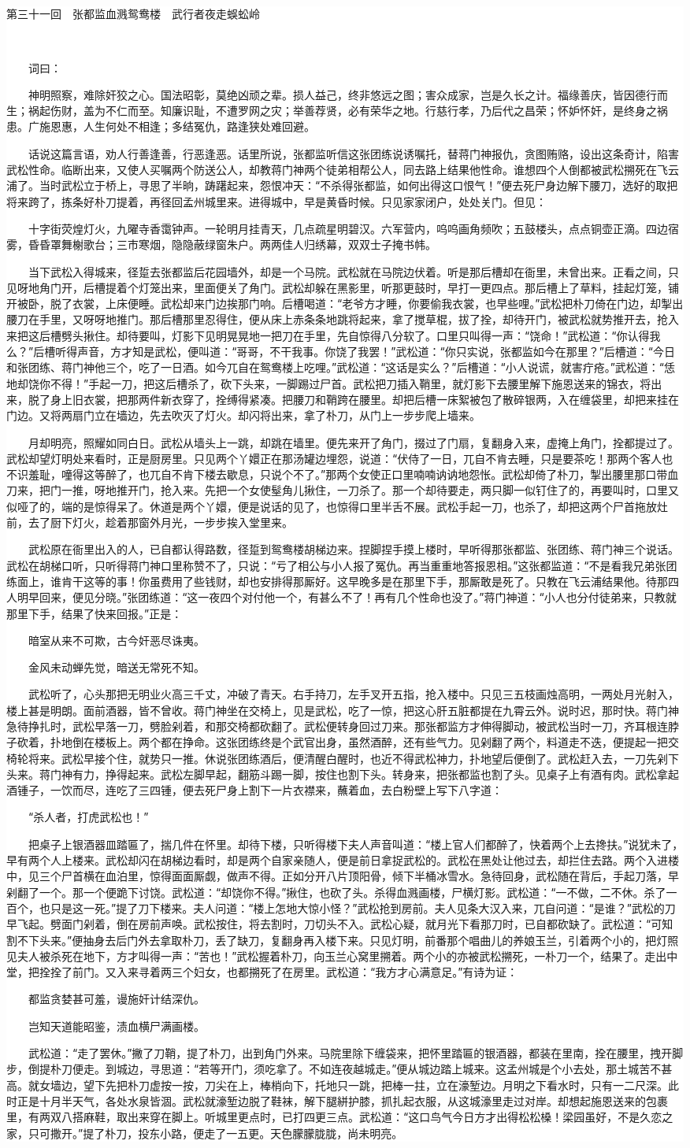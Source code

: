 第三十一回　张都监血溅鸳鸯楼　武行者夜走蜈蚣岭

　

　　词曰：

　　神明照察，难除奸狡之心。国法昭彰，莫绝凶顽之辈。损人益己，终非悠远之图；害众成家，岂是久长之计。福缘善庆，皆因德行而生；祸起伤财，盖为不仁而至。知廉识耻，不遭罗网之灾；举善荐贤，必有荣华之地。行慈行孝，乃后代之昌荣；怀妒怀奸，是终身之祸患。广施恩惠，人生何处不相逢；多结冤仇，路逢狭处难回避。

　　话说这篇言语，劝人行善逢善，行恶逢恶。话里所说，张都监听信这张团练说诱嘱托，替蒋门神报仇，贪图贿赂，设出这条奇计，陷害武松性命。临断出来，又使人买嘱两个防送公人，却教蒋门神两个徒弟相帮公人，同去路上结果他性命。谁想四个人倒都被武松搠死在飞云浦了。当时武松立于桥上，寻思了半晌，踌躇起来，怨恨冲天：“不杀得张都监，如何出得这口恨气！”便去死尸身边解下腰刀，选好的取把将来跨了，拣条好朴刀提着，再径回孟州城里来。进得城中，早是黄昏时候。只见家家闭户，处处关门。但见：

　　十字街荧煌灯火，九曜寺香霭钟声。一轮明月挂青天，几点疏星明碧汉。六军营内，呜呜画角频吹；五鼓楼头，点点铜壶正滴。四边宿雾，昏昏罩舞榭歌台；三市寒烟，隐隐蔽绿窗朱户。两两佳人归绣幕，双双士子掩书帏。

　　当下武松入得城来，径踅去张都监后花园墙外，却是一个马院。武松就在马院边伏着。听是那后槽却在衙里，未曾出来。正看之间，只见呀地角门开，后槽提着个灯笼出来，里面便关了角门。武松却躲在黑影里，听那更鼓时，早打一更四点。那后槽上了草料，挂起灯笼，铺开被卧，脱了衣裳，上床便睡。武松却来门边挨那门响。后槽喝道：“老爷方才睡，你要偷我衣裳，也早些哩。”武松把朴刀倚在门边，却掣出腰刀在手里，又呀呀地推门。那后槽那里忍得住，便从床上赤条条地跳将起来，拿了搅草棍，拔了拴，却待开门，被武松就势推开去，抢入来把这后槽劈头揪住。却待要叫，灯影下见明晃晃地一把刀在手里，先自惊得八分软了。口里只叫得一声：“饶命！”武松道：“你认得我么？”后槽听得声音，方才知是武松，便叫道：“哥哥，不干我事。你饶了我罢！”武松道：“你只实说，张都监如今在那里？”后槽道：“今日和张团练、蒋门神他三个，吃了一日酒。如今兀自在鸳鸯楼上吃哩。”武松道：“这话是实么？”后槽道：“小人说谎，就害疔疮。”武松道：“恁地却饶你不得！”手起一刀，把这后槽杀了，砍下头来，一脚踢过尸首。武松把刀插入鞘里，就灯影下去腰里解下施恩送来的锦衣，将出来，脱了身上旧衣裳，把那两件新衣穿了，拴缚得紧凑。把腰刀和鞘跨在腰里。却把后槽一床絮被包了散碎银两，入在缠袋里，却把来挂在门边。又将两扇门立在墙边，先去吹灭了灯火。却闪将出来，拿了朴刀，从门上一步步爬上墙来。

　　月却明亮，照耀如同白日。武松从墙头上一跳，却跳在墙里。便先来开了角门，掇过了门扇，复翻身入来，虚掩上角门，拴都提过了。武松却望灯明处来看时，正是厨房里。只见两个丫嬛正在那汤罐边埋怨，说道：“伏侍了一日，兀自不肯去睡，只是要茶吃！那两个客人也不识羞耻，噇得这等醉了，也兀自不肯下楼去歇息，只说个不了。”那两个女使正口里喃喃讷讷地怨怅。武松却倚了朴刀，掣出腰里那口带血刀来，把门一推，呀地推开门，抢入来。先把一个女使髽角儿揪住，一刀杀了。那一个却待要走，两只脚一似钉住了的，再要叫时，口里又似哑了的，端的是惊得呆了。休道是两个丫嬛，便是说话的见了，也惊得口里半舌不展。武松手起一刀，也杀了，却把这两个尸首拖放灶前，去了厨下灯火，趁着那窗外月光，一步步挨入堂里来。

　　武松原在衙里出入的人，已自都认得路数，径踅到鸳鸯楼胡梯边来。捏脚捏手摸上楼时，早听得那张都监、张团练、蒋门神三个说话。武松在胡梯口听，只听得蒋门神口里称赞不了，只说：“亏了相公与小人报了冤仇。再当重重地答报恩相。”这张都监道：“不是看我兄弟张团练面上，谁肯干这等的事！你虽费用了些钱财，却也安排得那厮好。这早晚多是在那里下手，那厮敢是死了。只教在飞云浦结果他。待那四人明早回来，便见分晓。”张团练道：“这一夜四个对付他一个，有甚么不了！再有几个性命也没了。”蒋门神道：“小人也分付徒弟来，只教就那里下手，结果了快来回报。”正是：

　　暗室从来不可欺，古今奸恶尽诛夷。

　　金风未动蝉先觉，暗送无常死不知。

　　武松听了，心头那把无明业火高三千丈，冲破了青天。右手持刀，左手叉开五指，抢入楼中。只见三五枝画烛高明，一两处月光射入，楼上甚是明朗。面前酒器，皆不曾收。蒋门神坐在交椅上，见是武松，吃了一惊，把这心肝五脏都提在九霄云外。说时迟，那时快。蒋门神急待挣扎时，武松早落一刀，劈脸剁着，和那交椅都砍翻了。武松便转身回过刀来。那张都监方才伸得脚动，被武松当时一刀，齐耳根连脖子砍着，扑地倒在楼板上。两个都在挣命。这张团练终是个武官出身，虽然酒醉，还有些气力。见剁翻了两个，料道走不迭，便提起一把交椅轮将来。武松早接个住，就势只一推。休说张团练酒后，便清醒白醒时，也近不得武松神力，扑地望后便倒了。武松赶入去，一刀先剁下头来。蒋门神有力，挣得起来。武松左脚早起，翻筋斗踢一脚，按住也割下头。转身来，把张都监也割了头。见桌子上有酒有肉。武松拿起酒锺子，一饮而尽，连吃了三四锺，便去死尸身上割下一片衣襟来，蘸着血，去白粉壁上写下八字道：

　　“杀人者，打虎武松也！”

　　把桌子上银酒器皿踏匾了，揣几件在怀里。却待下楼，只听得楼下夫人声音叫道：“楼上官人们都醉了，快着两个上去搀扶。”说犹未了，早有两个人上楼来。武松却闪在胡梯边看时，却是两个自家亲随人，便是前日拿捉武松的。武松在黑处让他过去，却拦住去路。两个入进楼中，见三个尸首横在血泊里，惊得面面厮觑，做声不得。正如分开八片顶阳骨，倾下半桶冰雪水。急待回身，武松随在背后，手起刀落，早剁翻了一个。那一个便跪下讨饶。武松道：“却饶你不得。”揪住，也砍了头。杀得血溅画楼，尸横灯影。武松道：“一不做，二不休。杀了一百个，也只是这一死。”提了刀下楼来。夫人问道：“楼上怎地大惊小怪？”武松抢到房前。夫人见条大汉入来，兀自问道：“是谁？”武松的刀早飞起。劈面门剁着，倒在房前声唤。武松按住，将去割时，刀切头不入。武松心疑，就月光下看那刀时，已自都砍缺了。武松道：“可知割不下头来。”便抽身去后门外去拿取朴刀，丢了缺刀，复翻身再入楼下来。只见灯明，前番那个唱曲儿的养娘玉兰，引着两个小的，把灯照见夫人被杀死在地下，方才叫得一声：“苦也！”武松握着朴刀，向玉兰心窝里搠着。两个小的亦被武松搠死，一朴刀一个，结果了。走出中堂，把拴拴了前门。又入来寻着两三个妇女，也都搠死了在房里。武松道：“我方才心满意足。”有诗为证：

　　都监贪婪甚可羞，谩施奸计结深仇。

　　岂知天道能昭鉴，渍血横尸满画楼。

　　武松道：“走了罢休。”撇了刀鞘，提了朴刀，出到角门外来。马院里除下缠袋来，把怀里踏匾的银酒器，都装在里南，拴在腰里，拽开脚步，倒提朴刀便走。到城边，寻思道：“若等开门，须吃拿了。不如连夜越城走。”便从城边踏上城来。这孟州城是个小去处，那土城苦不甚高。就女墙边，望下先把朴刀虚按一按，刀尖在上，棒梢向下，托地只一跳，把棒一拄，立在濠堑边。月明之下看水时，只有一二尺深。此时正是十月半天气，各处水泉皆涸。武松就濠堑边脱了鞋袜，解下腿絣护膝，抓扎起衣服，从这城濠里走过对岸。却想起施恩送来的包裹里，有两双八搭麻鞋，取出来穿在脚上。听城里更点时，已打四更三点。武松道：“这口鸟气今日方才出得松松槡！梁园虽好，不是久恋之家，只可撒开。”提了朴刀，投东小路，便走了一五更。天色朦朦胧胧，尚未明亮。
